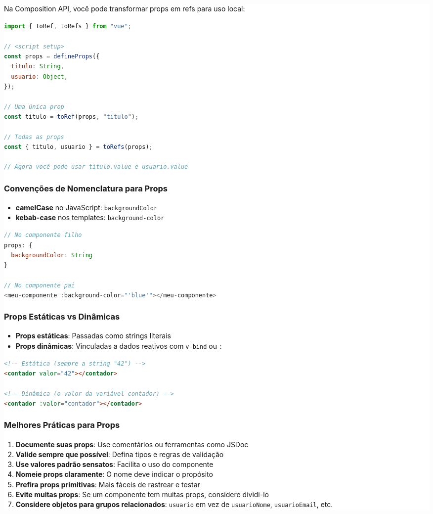 Na Composition API, você pode transformar props em refs para uso local:

```javascript
import { toRef, toRefs } from "vue";

// <script setup>
const props = defineProps({
  titulo: String,
  usuario: Object,
});

// Uma única prop
const titulo = toRef(props, "titulo");

// Todas as props
const { titulo, usuario } = toRefs(props);

// Agora você pode usar titulo.value e usuario.value
```

### Convenções de Nomenclatura para Props

- **camelCase** no JavaScript: `backgroundColor`
- **kebab-case** nos templates: `background-color`

```javascript
// No componente filho
props: {
  backgroundColor: String
}

// No componente pai
<meu-componente :background-color="'blue'"></meu-componente>
```

### Props Estáticas vs Dinâmicas

- **Props estáticas**: Passadas como strings literais
- **Props dinâmicas**: Vinculadas a dados reativos com `v-bind` ou `:`

```html
<!-- Estática (sempre a string "42") -->
<contador valor="42"></contador>

<!-- Dinâmica (o valor da variável contador) -->
<contador :valor="contador"></contador>
```

### Melhores Práticas para Props

1. **Documente suas props**: Use comentários ou ferramentas como JSDoc
2. **Valide sempre que possível**: Defina tipos e regras de validação
3. **Use valores padrão sensatos**: Facilita o uso do componente
4. **Nomeie props claramente**: O nome deve indicar o propósito
5. **Prefira props primitivas**: Mais fáceis de rastrear e testar
6. **Evite muitas props**: Se um componente tem muitas props, considere dividi-lo
7. **Considere objetos para grupos relacionados**: `usuario` em vez de `usuarioNome`, `usuarioEmail`, etc.
